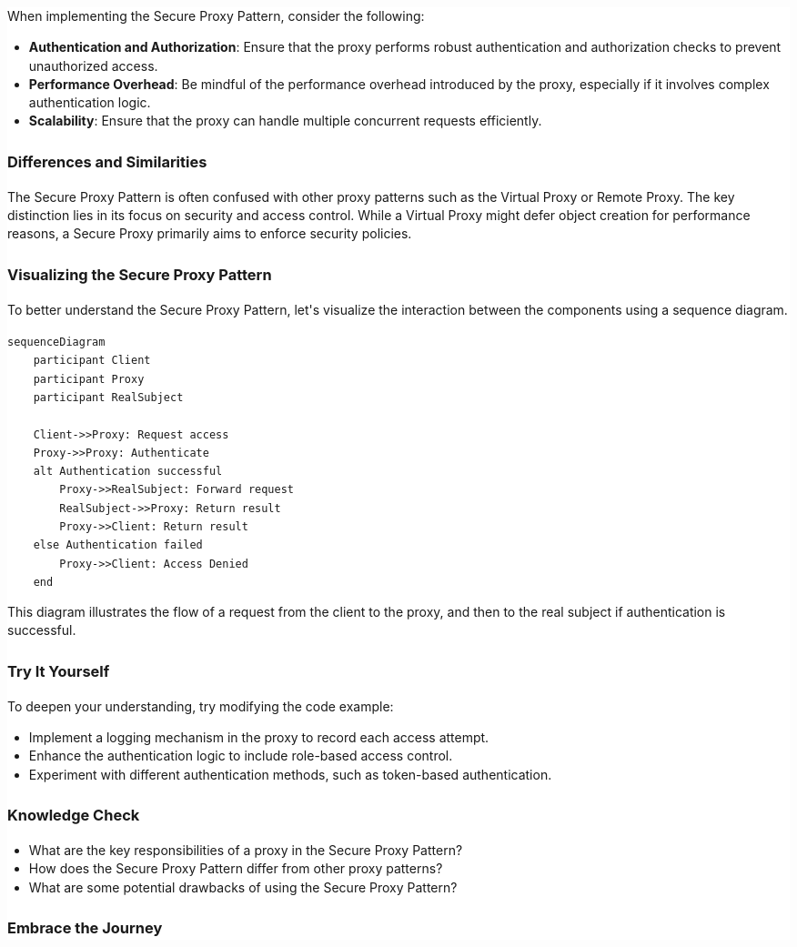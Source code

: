 When implementing the Secure Proxy Pattern, consider the following:

- **Authentication and Authorization**: Ensure that the proxy performs robust authentication and authorization checks to prevent unauthorized access.
- **Performance Overhead**: Be mindful of the performance overhead introduced by the proxy, especially if it involves complex authentication logic.
- **Scalability**: Ensure that the proxy can handle multiple concurrent requests efficiently.

### Differences and Similarities

The Secure Proxy Pattern is often confused with other proxy patterns such as the Virtual Proxy or Remote Proxy. The key distinction lies in its focus on security and access control. While a Virtual Proxy might defer object creation for performance reasons, a Secure Proxy primarily aims to enforce security policies.

### Visualizing the Secure Proxy Pattern

To better understand the Secure Proxy Pattern, let's visualize the interaction between the components using a sequence diagram.

```mermaid
sequenceDiagram
    participant Client
    participant Proxy
    participant RealSubject

    Client->>Proxy: Request access
    Proxy->>Proxy: Authenticate
    alt Authentication successful
        Proxy->>RealSubject: Forward request
        RealSubject->>Proxy: Return result
        Proxy->>Client: Return result
    else Authentication failed
        Proxy->>Client: Access Denied
    end
```

This diagram illustrates the flow of a request from the client to the proxy, and then to the real subject if authentication is successful.

### Try It Yourself

To deepen your understanding, try modifying the code example:

- Implement a logging mechanism in the proxy to record each access attempt.
- Enhance the authentication logic to include role-based access control.
- Experiment with different authentication methods, such as token-based authentication.

### Knowledge Check

- What are the key responsibilities of a proxy in the Secure Proxy Pattern?
- How does the Secure Proxy Pattern differ from other proxy patterns?
- What are some potential drawbacks of using the Secure Proxy Pattern?

### Embrace the Journey
